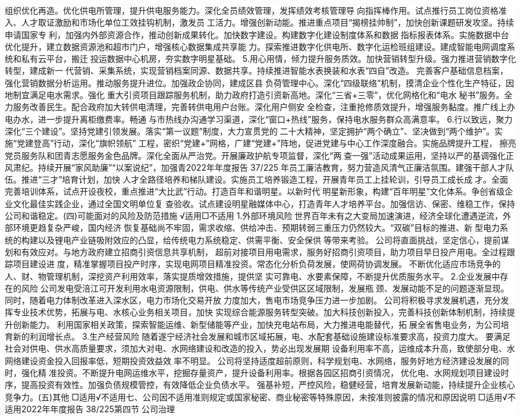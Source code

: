 组织优化再造。优化供电所管理，提升供电服务能力。深化全员绩效管理，发挥绩效考核管理导
向指挥棒作用。试点推行员工岗位资格准入、人才取证激励和市场化单位工效挂钩机制，激发员
工活力。增强创新动能。推进重点项目“揭榜挂帅制”，加快创新课题研发攻坚。持续申请国家专
利，加强内外部资源合作，推动创新成果转化。加快数字建设。构建数字化建设制度体系和数据
指标报表体系。实施数据中台优化提升，建立数据资源池和超市门户，增强核心数据集成共享能
力。探索推进数字化供电所、数字化运检班组建设。建成智能电网调度系统和私有云平台，搬迁
投运数据中心机房，夯实数字明星基础。
5.用心用情，倾力提升服务质效。加快营销转型升级。强力推进营销数字化转型，建成新一
代营销、采集系统，实现营销档案同源、数据共享。持续推进智能水表换装和水表“四自”改造。
完善客户基础信息档案，强化营销数据分析运用。推动服务提升进位。加强政企协同，建成区县
负荷管理中心。深化“四级联络”机制，摸清企业个性化生产特征，因地制宜满足电水需求。强化
重大引资项目跟踪服务机制，助力政府打造引资新高地。深化“三省+三零”，优化网格化和“电水
秘书”服务。全力服务改善民生。配合政府加大转供电清理，完善转供电用户台账。深化用户侧安
全检查，注重抢修质效提升，增强服务黏度。推广线上办电办水，进一步提升离柜缴费率。畅通
与市热线办沟通学习渠道，深化“窗口+热线”服务，保持电水服务群众高满意率。
6.行以致远，聚力深化“三个建设”。坚持党建引领发展。落实“第一议题”制度，大力宣贯党的
二十大精神，坚定拥护“两个确立”、坚决做到“两个维护”。实施“党建登高”行动，深化“旗帜领航”
工程，密织“党建+”网格，广建“党建+”阵地，促进党建与中心工作深度融合。实施品牌提升工程，
擦亮党员服务队和团青志愿服务金色品牌。深化全面从严治党。开展廉政护航专项监督，深化“两
查一强”活动成果运用，坚持以严的基调强化正风肃纪。持续开展“家风助廉”“以案说纪”，加强青2022年年度报告
37/225
年员工廉洁教育，努力营造风清气正廉洁氛围。建强干部人才队伍。推进“三才”培育计划，加快
人才全路径培养和梯队建设。实施员工培养锻造工程，开展青年员工上挂轮训，引导员工成长成
才。全面完善培训体系，试点开设夜校，重点推进“大比武”行动。打造百年和谐明星。以新时代
明星新形象，构建“百年明星”文化体系。争创省级企业文化最佳实践企业，通过全国文明单位复
查验收。试点建设明星融媒体中心，打造青年人才培养平台。加强信访、保密、维稳工作，保持
公司和谐稳定。(四)可能面对的风险及防范措施
√适用□不适用
1.外部环境风险
世界百年未有之大变局加速演进，经济全球化遭遇逆流，外部环境更趋复杂严峻，国内经济
恢复基础尚不牢固，需求收缩、供给冲击、预期转弱三重压力仍然较大。“双碳”目标的推进、新
型电力系统的构建以及锂电产业链吸附效应的凸显，给传统电力系统稳定、供需平衡、安全保供
等带来考验。
公司将直面挑战，坚定信心，提前谋划和有效应对。与地方政府建立招商引资信息共享机制，
超前对接项目用电需求，服务好招商引资项目，助力项目早日投产用电。全过程跟踪项目建设进
度，精准掌握项目投产时序，实现电网项目精准投资。常态化分析负荷发展，使网荷协调发展。
不断优化适应市场竞争的人、财、物管理机制，深挖资产利用效率，落实提质增效措施，提供坚
实可靠电、水要素保障，不断提升优质服务水平。
2.企业发展中存在的风险
公司发电受涪江可开发利用水电资源限制，供电、供水等传统产业受供区区域限制，发展瓶
颈、发展动能不足的问题逐渐显现。同时，随着电力体制改革进入深水区，电力市场化交易开放
力度加大，售电市场竞争压力进一步加剧。
公司将积极寻求发展机遇，充分发挥专业技术优势，拓展与电、水核心业务相关项目，加快
实现综合能源服务转型突破。加大科技创新投入，完善科技创新体制机制，持续提升创新能力。
利用国家相关政策，探索智能运维、新型储能等产业，加快充电站布局，大力推进电能替代，拓
展全省售电业务，为公司培育新的利润增长点。
3.生产经营风险
随着遂宁经济社会发展和城市区域拓展，电、水配套基础设施建设标准要求高，投资力度大。
要满足社会对供电、供水高质量要求，须加大对电、水网络建设和改造的投入，势必出现发展期
设备利用率不高，运维成本升高，致使部分电、水网络建设资金投入回报率低，短期投资效益效
率不明显。
公司将坚持适度超前原则，科学规划电、水网络，服务好地方经济建设发展的同时，强化精
准投资。不断提升电网运维水平，挖掘存量资产，提升设备利用率。根据各园区招商引资情况，
优化电、水网规划项目建设时序，提高投资有效性。加强负债规模管控，有效降低企业负债水平。
强基补短，严控风险，稳健经营，培育发展新动能，持续提升企业核心竞争力。(五)其他
□适用√不适用七、公司因不适用准则规定或国家秘密、商业秘密等特殊原因，未按准则披露的情况和原因说明
□适用√不适用2022年年度报告
38/225第四节
公司治理